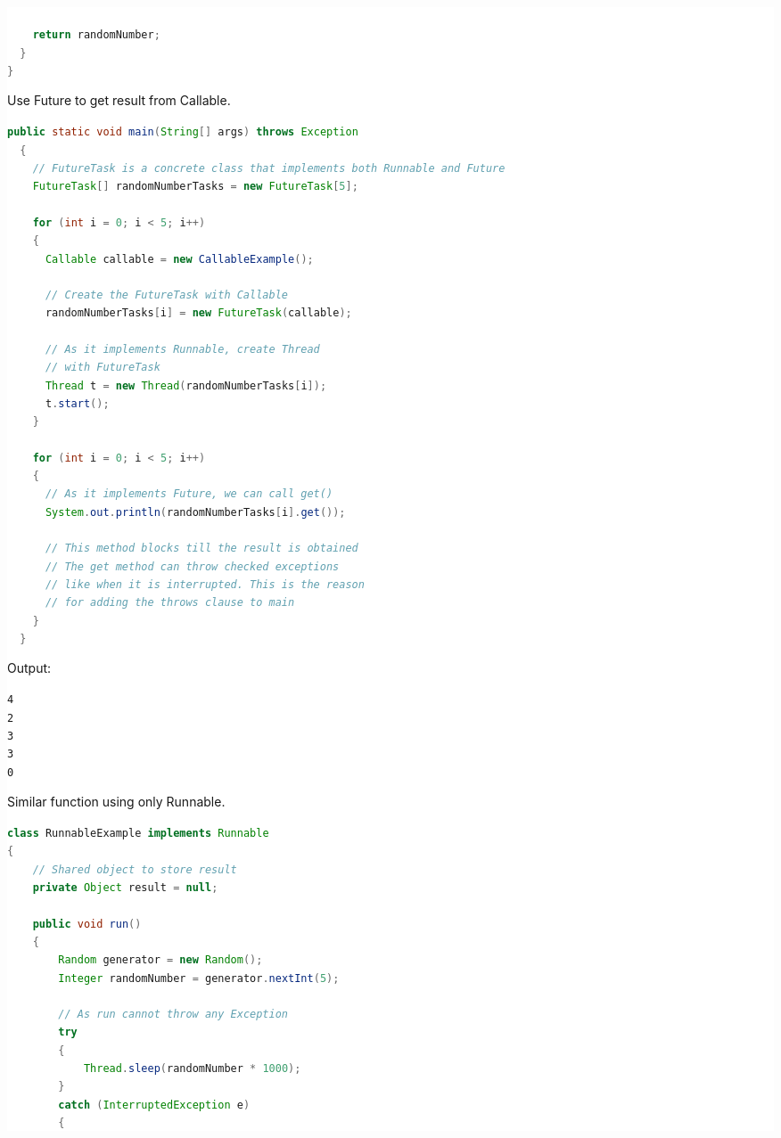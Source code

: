 ```java

    return randomNumber;
  }
}
```
Use Future to get result from Callable.
```java
public static void main(String[] args) throws Exception
  {
    // FutureTask is a concrete class that implements both Runnable and Future
    FutureTask[] randomNumberTasks = new FutureTask[5];

    for (int i = 0; i < 5; i++)
    {
      Callable callable = new CallableExample();

      // Create the FutureTask with Callable
      randomNumberTasks[i] = new FutureTask(callable);

      // As it implements Runnable, create Thread
      // with FutureTask
      Thread t = new Thread(randomNumberTasks[i]);
      t.start();
    }

    for (int i = 0; i < 5; i++)
    {
      // As it implements Future, we can call get()
      System.out.println(randomNumberTasks[i].get());

      // This method blocks till the result is obtained
      // The get method can throw checked exceptions
      // like when it is interrupted. This is the reason
      // for adding the throws clause to main
    }
  }
```
Output:
```raw
4
2
3
3
0
```
Similar function using only Runnable.
```java
class RunnableExample implements Runnable
{
    // Shared object to store result
    private Object result = null;

    public void run()
    {
        Random generator = new Random();
        Integer randomNumber = generator.nextInt(5);

        // As run cannot throw any Exception
        try
        {
            Thread.sleep(randomNumber * 1000);
        }
        catch (InterruptedException e)
        {
```